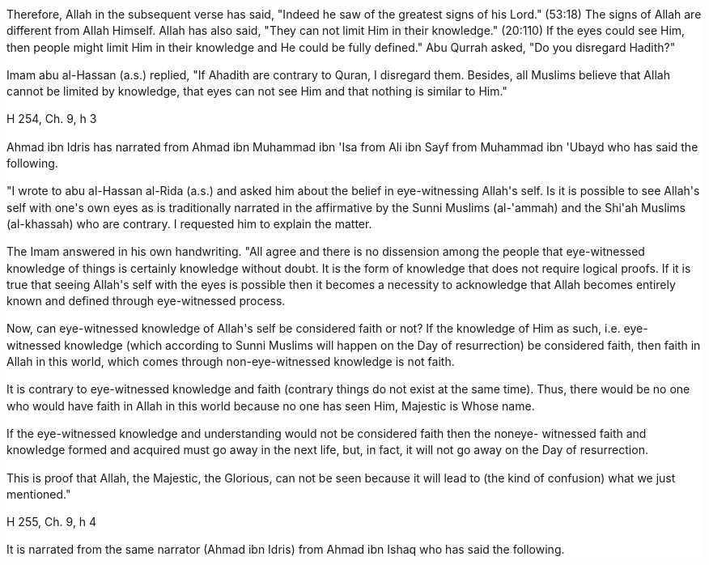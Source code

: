 Therefore, Allah in the subsequent verse has said, "Indeed he saw of
the greatest signs of his Lord." (53:18) The signs of Allah are
different from Allah Himself. Allah has also said, "They can not limit
Him in their knowledge." (20:110) If the eyes could see Him, then people
might limit Him in their knowledge and He could be fully defined." Abu
Qurrah asked, "Do you disregard Hadith?"

Imam abu al-Hassan (a.s.) replied, "If Ahadith are contrary to Quran, I
disregard them. Besides, all Muslims believe that Allah cannot be
limited by knowledge, that eyes can not see Him and that nothing is
similar to Him."

H 254, Ch. 9, h 3

Ahmad ibn Idris has narrated from Ahmad ibn Muhammad ibn 'Isa from Ali
ibn Sayf from Muhammad ibn 'Ubayd who has said the following.

"I wrote to abu al-Hassan al-Rida (a.s.) and asked him about the belief
in eye-witnessing Allah's self. Is it is possible to see Allah's self
with one's own eyes as is traditionally narrated in the affirmative by
the Sunni Muslims (al-'ammah) and the Shi'ah Muslims (al-khassah) who
are contrary. I requested him to explain the matter.

The Imam answered in his own handwriting. "All agree and there is no
dissension among the people that eye-witnessed knowledge of things is
certainly knowledge without doubt. It is the form of knowledge that does
not require logical proofs. If it is true that seeing Allah's self with
the eyes is possible then it becomes a necessity to acknowledge that
Allah becomes entirely known and defined through eye-witnessed
process.

Now, can eye-witnessed knowledge of Allah's self be considered faith or
not? If the knowledge of Him as such, i.e. eye-witnessed knowledge
(which according to Sunni Muslims will happen on the Day of
resurrection) be considered faith, then faith in Allah in this world,
which comes through non-eye-witnessed knowledge is not faith.

It is contrary to eye-witnessed knowledge and faith (contrary things do
not exist at the same time). Thus, there would be no one who would have
faith in Allah in this world because no one has seen Him, Majestic is
Whose name.

If the eye-witnessed knowledge and understanding would not be
considered faith then the noneye- witnessed faith and knowledge formed
and acquired must go away in the next life, but, in fact, it will not go
away on the Day of resurrection.

This is proof that Allah, the Majestic, the Glorious, can not be seen
because it will lead to (the kind of confusion) what we just
mentioned."

H 255, Ch. 9, h 4

It is narrated from the same narrator (Ahmad ibn Idris) from Ahmad ibn
Ishaq who has said the following.
